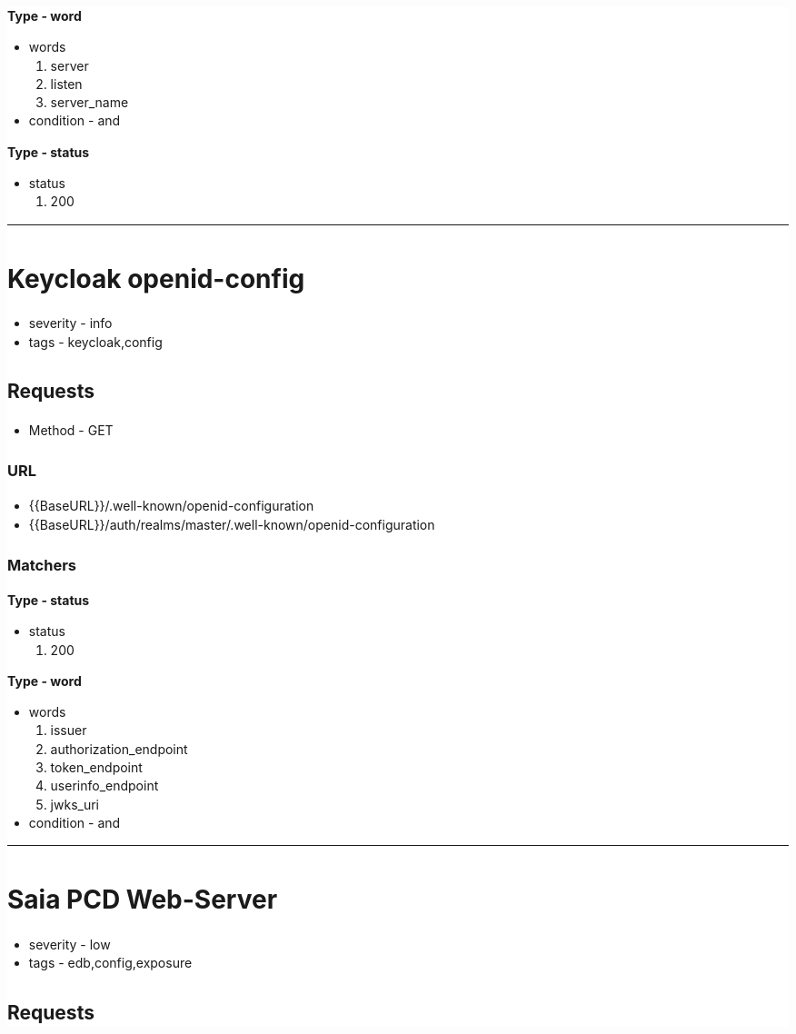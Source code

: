 **Type - word**

- words
  1. server
  2. listen
  3. server_name
- condition - and

**Type - status**

- status
  1. 200

---

# Keycloak openid-config

- severity - info
- tags - keycloak,config

## Requests

- Method - GET

### URL

- {{BaseURL}}/.well-known/openid-configuration
- {{BaseURL}}/auth/realms/master/.well-known/openid-configuration

### Matchers

**Type - status**

- status
  1. 200

**Type - word**

- words
  1. issuer
  2. authorization_endpoint
  3. token_endpoint
  4. userinfo_endpoint
  5. jwks_uri
- condition - and

---

# Saia PCD Web-Server

- severity - low
- tags - edb,config,exposure

## Requests
